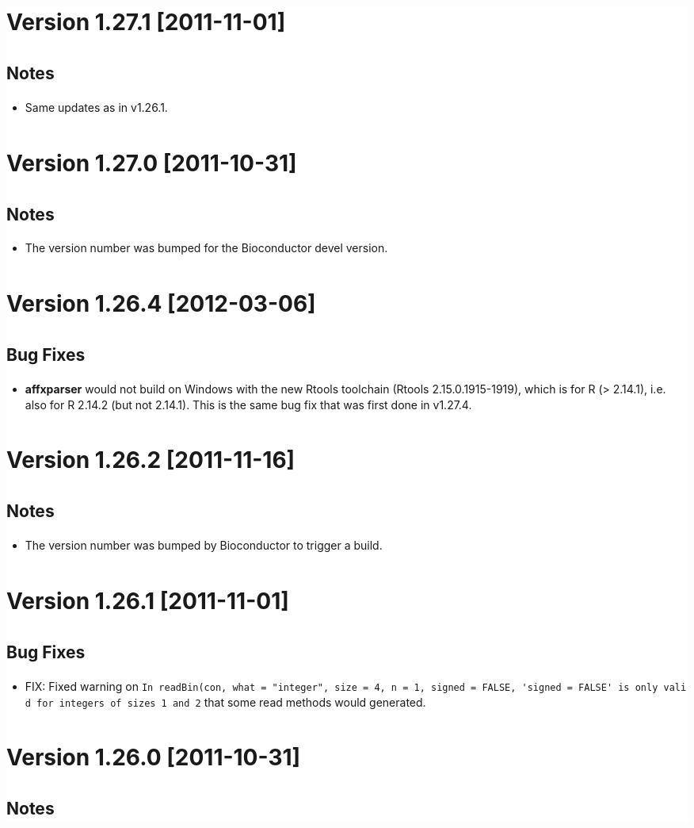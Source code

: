  
# Version 1.27.1 [2011-11-01]
 
## Notes
 
 * Same updates as in v1.26.1.
 
 
# Version 1.27.0 [2011-10-31]
 
## Notes
 
 * The version number was bumped for the Bioconductor devel version.
 
 
# Version 1.26.4 [2012-03-06]
 
## Bug Fixes
 
 * **affxparser** would not build on Windows with the new Rtools
   toolchain (Rtools 2.15.0.1915-1919), which is for R (> 2.14.1),
   i.e. also for R 2.14.2 (but not 2.14.1). This is the same bug fix
   that was first done in v1.27.4.
 
 
# Version 1.26.2 [2011-11-16]
 
## Notes
 
 * The version number was bumped by Bioconductor to trigger a build.
 
 
# Version 1.26.1 [2011-11-01]
 
## Bug Fixes
 
 * FIX: Fixed warning on `In readBin(con, what = "integer", size = 4, n
 = 1, signed = FALSE, 'signed = FALSE' is only valid for integers of
 sizes 1 and 2` that some read methods would generated.
 
 
# Version 1.26.0 [2011-10-31]
 
## Notes
 